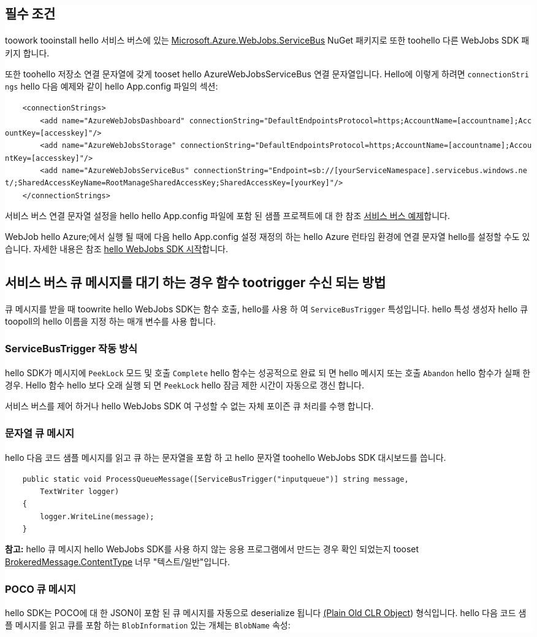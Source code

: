 ## <a id="prerequisites"></a> 필수 조건
toowork tooinstall hello 서비스 버스에 있는 [Microsoft.Azure.WebJobs.ServiceBus](https://www.nuget.org/packages/Microsoft.Azure.WebJobs.ServiceBus/) NuGet 패키지로 또한 toohello 다른 WebJobs SDK 패키지 합니다. 

또한 toohello 저장소 연결 문자열에 갖게 tooset hello AzureWebJobsServiceBus 연결 문자열입니다.  Hello에 이렇게 하려면 `connectionStrings` hello 다음 예제와 같이 hello App.config 파일의 섹션:

        <connectionStrings>
            <add name="AzureWebJobsDashboard" connectionString="DefaultEndpointsProtocol=https;AccountName=[accountname];AccountKey=[accesskey]"/>
            <add name="AzureWebJobsStorage" connectionString="DefaultEndpointsProtocol=https;AccountName=[accountname];AccountKey=[accesskey]"/>
            <add name="AzureWebJobsServiceBus" connectionString="Endpoint=sb://[yourServiceNamespace].servicebus.windows.net/;SharedAccessKeyName=RootManageSharedAccessKey;SharedAccessKey=[yourKey]"/>
        </connectionStrings>

서비스 버스 연결 문자열 설정을 hello hello App.config 파일에 포함 된 샘플 프로젝트에 대 한 참조 [서비스 버스 예제](https://github.com/Azure/azure-webjobs-sdk-samples/tree/master/BasicSamples/ServiceBus)합니다. 

WebJob hello Azure;에서 실행 될 때에 다음 hello App.config 설정 재정의 하는 hello Azure 런타임 환경에 연결 문자열 hello를 설정할 수도 있습니다. 자세한 내용은 참조 [hello WebJobs SDK 시작](websites-dotnet-webjobs-sdk-get-started.md#configure-the-web-app-to-use-your-azure-sql-database-and-storage-account)합니다.

## <a id="trigger"></a>서비스 버스 큐 메시지를 대기 하는 경우 함수 tootrigger 수신 되는 방법
큐 메시지를 받을 때 toowrite hello WebJobs SDK는 함수 호출, hello를 사용 하 여 `ServiceBusTrigger` 특성입니다. hello 특성 생성자 hello 큐 toopoll의 hello 이름을 지정 하는 매개 변수를 사용 합니다.

### <a name="how-servicebustrigger-works"></a>ServiceBusTrigger 작동 방식
hello SDK가 메시지에 `PeekLock` 모드 및 호출 `Complete` hello 함수는 성공적으로 완료 되 면 hello 메시지 또는 호출 `Abandon` hello 함수가 실패 한 경우. Hello 함수 hello 보다 오래 실행 되 면 `PeekLock` hello 잠금 제한 시간이 자동으로 갱신 합니다.

서비스 버스를 제어 하거나 hello WebJobs SDK 여 구성할 수 없는 자체 포이즌 큐 처리를 수행 합니다. 

### <a name="string-queue-message"></a>문자열 큐 메시지
hello 다음 코드 샘플 메시지를 읽고 큐 하는 문자열을 포함 하 고 hello 문자열 toohello WebJobs SDK 대시보드를 씁니다.

        public static void ProcessQueueMessage([ServiceBusTrigger("inputqueue")] string message, 
            TextWriter logger)
        {
            logger.WriteLine(message);
        }

**참고:** hello 큐 메시지 hello WebJobs SDK를 사용 하지 않는 응용 프로그램에서 만드는 경우 확인 되었는지 tooset [BrokeredMessage.ContentType](http://msdn.microsoft.com/library/microsoft.servicebus.messaging.brokeredmessage.contenttype.aspx) 너무 "텍스트/일반"입니다.

### <a name="poco-queue-message"></a>POCO 큐 메시지
hello SDK는 POCO에 대 한 JSON이 포함 된 큐 메시지를 자동으로 deserialize 됩니다 [(Plain Old CLR Object](http://en.wikipedia.org/wiki/Plain_Old_CLR_Object)) 형식입니다. hello 다음 코드 샘플 메시지를 읽고 큐를 포함 하는 `BlobInformation` 있는 개체는 `BlobName` 속성:
